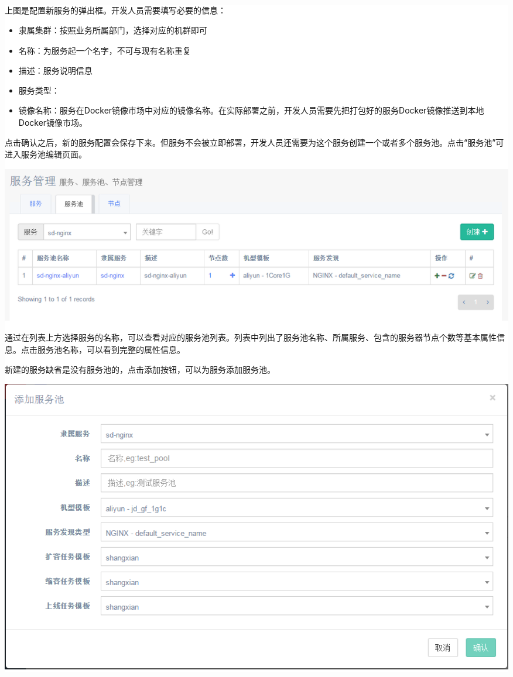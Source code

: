 
上图是配置新服务的弹出框。开发人员需要填写必要的信息：

-   隶属集群：按照业务所属部门，选择对应的机群即可

-   名称：为服务起一个名字，不可与现有名称重复

-   描述：服务说明信息

-   服务类型：

-   镜像名称：服务在Docker镜像市场中对应的镜像名称。在实际部署之前，开发人员需要先把打包好的服务Docker镜像推送到本地Docker镜像市场。

点击确认之后，新的服务配置会保存下来。但服务不会被立即部署，开发人员还需要为这个服务创建一个或者多个服务池。点击“服务池”可进入服务池编辑页面。

![](media/8881fe96cd769f1f9dd838f386dbab61.png)

通过在列表上方选择服务的名称，可以查看对应的服务池列表。列表中列出了服务池名称、所属服务、包含的服务器节点个数等基本属性信息。点击服务池名称，可以看到完整的属性信息。

新建的服务缺省是没有服务池的，点击添加按钮，可以为服务添加服务池。

![](media/8967c85496779847283e4b026616e0d7.png)
